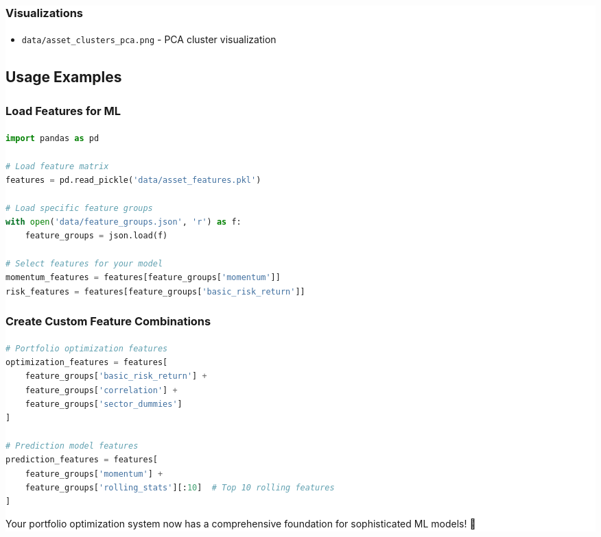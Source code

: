 ### Visualizations
- `data/asset_clusters_pca.png` - PCA cluster visualization

## Usage Examples

### Load Features for ML
```python
import pandas as pd

# Load feature matrix
features = pd.read_pickle('data/asset_features.pkl')

# Load specific feature groups
with open('data/feature_groups.json', 'r') as f:
    feature_groups = json.load(f)

# Select features for your model
momentum_features = features[feature_groups['momentum']]
risk_features = features[feature_groups['basic_risk_return']]
```

### Create Custom Feature Combinations
```python
# Portfolio optimization features
optimization_features = features[
    feature_groups['basic_risk_return'] + 
    feature_groups['correlation'] + 
    feature_groups['sector_dummies']
]

# Prediction model features
prediction_features = features[
    feature_groups['momentum'] + 
    feature_groups['rolling_stats'][:10]  # Top 10 rolling features
]
```

Your portfolio optimization system now has a comprehensive foundation for sophisticated ML models! 🚀 